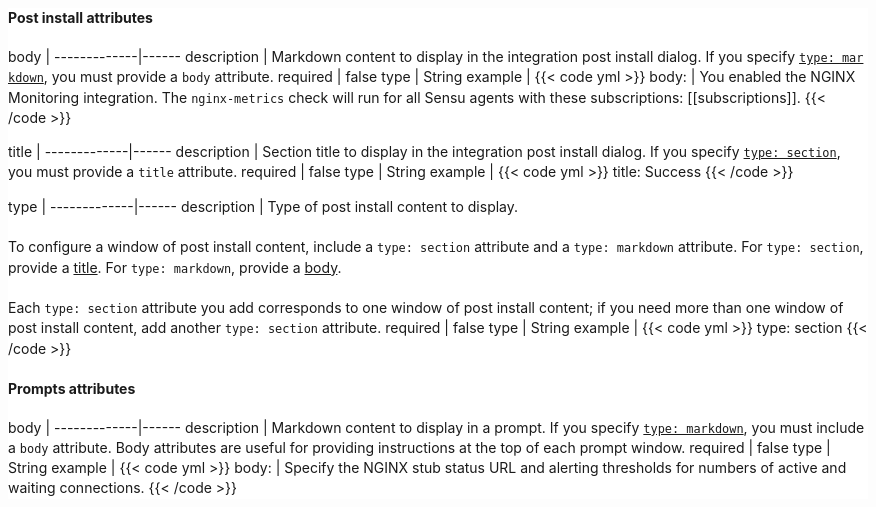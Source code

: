 #### Post install attributes

<a id="post-install-body"></a>

body         | 
-------------|------ 
description  | Markdown content to display in the integration post install dialog. If you specify [`type: markdown`][9], you must provide a `body` attribute.
required     | false
type         | String
example      | {{< code yml >}}
body: |
  You enabled the NGINX Monitoring integration.
  The `nginx-metrics` check will run for all Sensu agents with these subscriptions: [[subscriptions]].
{{< /code >}}

<a id="post-install-title"></a>

title        | 
-------------|------ 
description  | Section title to display in the integration post install dialog. If you specify [`type: section`][9], you must provide a `title` attribute.
required     | false
type         | String
example      | {{< code yml >}}
title: Success 
{{< /code >}}

<a id="post-install-type"></a>

type         | 
-------------|------ 
description  | Type of post install content to display.<br><br>To configure a window of post install content, include a `type: section` attribute and a `type: markdown` attribute. For `type: section`, provide a [title][8]. For `type: markdown`, provide a [body][7].<br><br>Each `type: section` attribute you add corresponds to one window of post install content; if you need more than one window of post install content, add another `type: section` attribute.
required     | false
type         | String
example      | {{< code yml >}}
type: section 
{{< /code >}}

#### Prompts attributes

<a id="prompts-body"></a>

body         | 
-------------|------ 
description  | Markdown content to display in a prompt. If you specify [`type: markdown`][9], you must include a `body` attribute. Body attributes are useful for providing instructions at the top of each prompt window.
required     | false
type         | String
example      | {{< code yml >}}
body: |
  Specify the NGINX stub status URL and alerting thresholds for numbers of active and waiting connections.
{{< /code >}}


[1]: ../sensu-catalog/
[2]: ../catalog-api/
[3]: https://github.github.com/gfm/
[4]: ../../operations/control-access/namespaces/
[5]: #spec-attributes
[6]: ../../commercial/
[7]: #post-install-body
[8]: #post-install-title
[9]: #post-install-type
[10]: #prompts-attributes
[11]: #post-install-attributes
[12]: #prompts-type
[13]: https://jsonpatch.com/
[14]: https://jsonpatch.com/#json-pointer
[15]: #catalog-repository-example
[16]: https://github.com/sensu/catalog-api
[17]: ../build-private-catalog/
[18]: #use-the-sensu-catalog-api-server-for-integration-development
[19]: #input-ref
[20]: #resource-patches-attributes
[21]: #input-attributes
[22]: #integration-prompts
[23]: #resource-attributes
[24]: #patches-attributes
[25]: ../../observability-pipeline/observe-schedule/tokens/
[26]: ../../observability-pipeline/observe-schedule/checks/#interval-scheduling
[27]: ../../observability-pipeline/observe-filter/filters/#built-in-filter-is_incident
[28]: ../../observability-pipeline/observe-filter/filters/#built-in-filter-not_silenced
[29]: https://bonsai.sensu.io/
[30]: https://github.com/sensu/catalog
[31]: https://github.com/sensu/catalog/tree/main/integrations/ansible/ansible-tower-remediation
[32]: #catalog-api-command-line-interface-tool